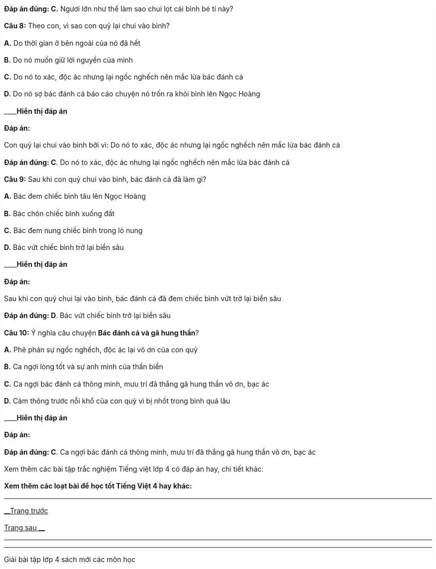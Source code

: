 **Đáp án đúng: C.** Ngươi lớn như thế làm sao chui lọt cái bình bé tí này?

**Câu 8:** Theo con, vì sao con quỷ lại chui vào bình?

**A.** Do thời gian ở bên ngoài của nó đã hết

**B.** Do nó muốn giữ lời nguyền của mình

**C.** Do nó to xác, độc ác nhưng lại ngốc nghếch nên mắc lừa bác đánh cá

**D.** Do nó sợ bác đánh cá báo cáo chuyện nó trốn ra khỏi bình lên Ngọc Hoàng

____**Hiển thị đáp án**

**Đáp án:**

Con quỷ lại chui vào bình bởi vì: Do nó to xác, độc ác nhưng lại ngốc nghếch nên mắc lừa bác đánh cá

**Đáp án đúng: C**. Do nó to xác, độc ác nhưng lại ngốc nghếch nên mắc lừa bác đánh cá

**Câu 9:** Sau khi con quỷ chui vào bình, bác đánh cá đã làm gì?

**A.** Bác đem chiếc bình tâu lên Ngọc Hoàng

**B.** Bác chôn chiếc bình xuống đất

**C.** Bác đem nung chiếc bình trong lò nung

**D.** Bác vứt chiếc bình trở lại biển sâu

____**Hiển thị đáp án**

**Đáp án:**

Sau khi con quỷ chui lại vào bình, bác đánh cá đã đem chiếc bình vứt trở lại biển sâu

**Đáp án đúng: D**. Bác vứt chiếc bình trở lại biển sâu

**Câu 10:** Ý nghĩa câu chuyện **Bác đánh cá và gã hung thần**?

**A.** Phê phán sự ngốc nghếch, độc ác lại vô ơn của con quỷ

**B.** Ca ngợi lòng tốt và sự anh minh của thần biển

**C.** Ca ngợi bác đánh cá thông minh, mưu trí đã thắng gã hung thần vô ơn, bạc ác

**D.** Cảm thông trước nỗi khổ của con quỷ vì bị nhốt trong bình quá lâu

____**Hiển thị đáp án**

**Đáp án:**

**Đáp án đúng: C**. Ca ngợi bác đánh cá thông minh, mưu trí đã thắng gã hung thần vô ơn, bạc ác

Xem thêm các bài tập trắc nghiệm Tiếng việt lớp 4 có đáp án hay, chi tiết khác:

**Xem thêm các loạt bài để học tốt Tiếng Việt 4 hay khác:**

* * *

[__Trang trước](https://vietjack.com/tieng-viet-lop-4/bai-tap-trac-nghiem-tieng-viet-lop-4.jsp)

[Trang sau __](https://vietjack.com/tieng-viet-lop-4/bai-tap-trac-nghiem-tieng-viet-lop-4.jsp)

* * *

* * *

Giải bài tập lớp 4 sách mới các môn học
